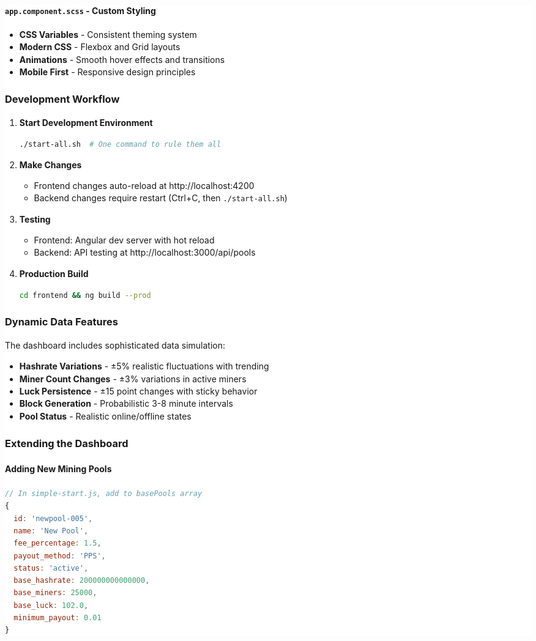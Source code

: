 #### `app.component.scss` - Custom Styling
- **CSS Variables** - Consistent theming system
- **Modern CSS** - Flexbox and Grid layouts
- **Animations** - Smooth hover effects and transitions
- **Mobile First** - Responsive design principles

### Development Workflow

1. **Start Development Environment**
   ```bash
   ./start-all.sh  # One command to rule them all
   ```

2. **Make Changes**
   - Frontend changes auto-reload at http://localhost:4200
   - Backend changes require restart (Ctrl+C, then `./start-all.sh`)

3. **Testing**
   - Frontend: Angular dev server with hot reload
   - Backend: API testing at http://localhost:3000/api/pools

4. **Production Build**
   ```bash
   cd frontend && ng build --prod
   ```

### Dynamic Data Features

The dashboard includes sophisticated data simulation:

- **Hashrate Variations** - ±5% realistic fluctuations with trending
- **Miner Count Changes** - ±3% variations in active miners  
- **Luck Persistence** - ±15 point changes with sticky behavior
- **Block Generation** - Probabilistic 3-8 minute intervals
- **Pool Status** - Realistic online/offline states

### Extending the Dashboard

#### Adding New Mining Pools

```javascript
// In simple-start.js, add to basePools array
{
  id: 'newpool-005',
  name: 'New Pool',
  fee_percentage: 1.5,
  payout_method: 'PPS',
  status: 'active',
  base_hashrate: 200000000000000,
  base_miners: 25000,
  base_luck: 102.0,
  minimum_payout: 0.01
}
```
